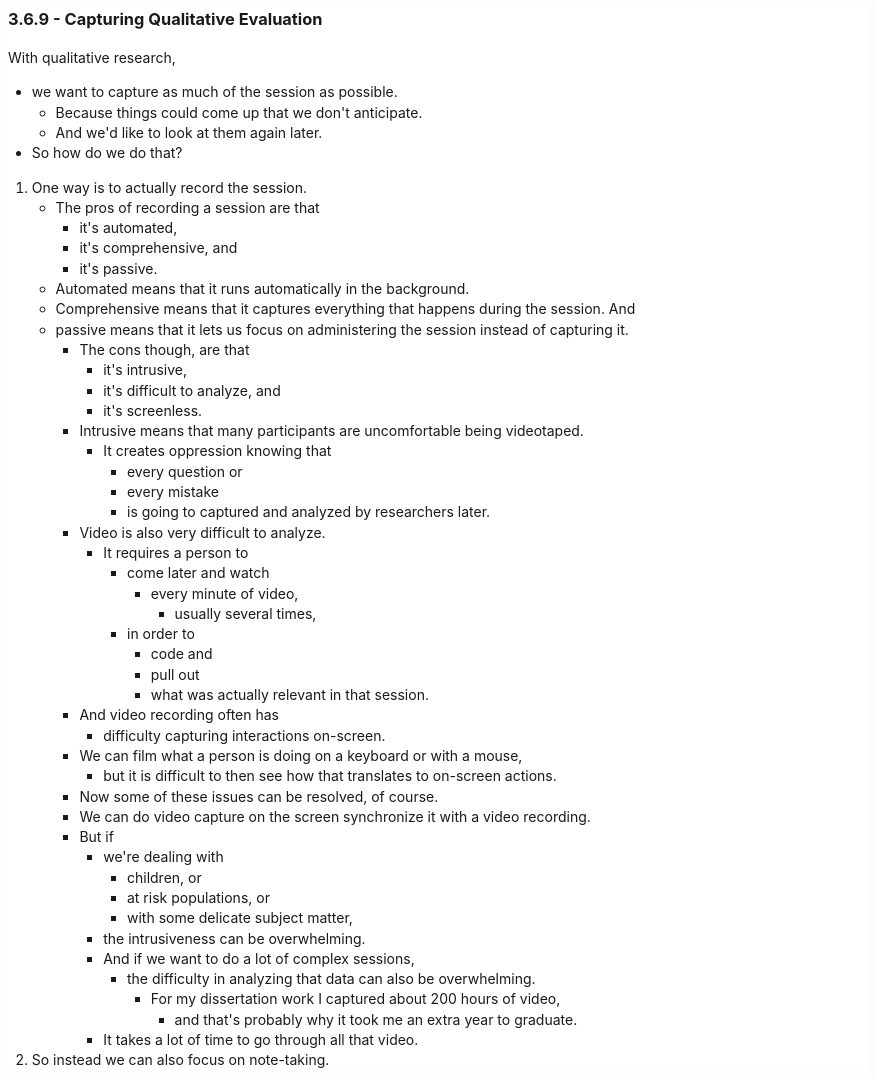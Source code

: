 ### 3.6.9 - Capturing Qualitative Evaluation

With qualitative research,

- we want to capture as much of the session as possible.
  - Because things could come up that we don't anticipate.
  - And we'd like to look at them again later.
- So how do we do that?

1. One way is to actually record the session.
   - The pros of recording a session are that
     - it's automated,
     - it's comprehensive, and
     - it's passive.
   - Automated means that it runs automatically in the background.
   - Comprehensive means that it captures everything that happens during the session. And
   - passive means that it lets us focus on administering the session instead of capturing it.
     - The cons though, are that
       - it's intrusive,
       - it's difficult to analyze, and
       - it's screenless.
     - Intrusive means that many participants are uncomfortable being videotaped.
       - It creates oppression knowing that
         - every question or
         - every mistake
         - is going to captured and analyzed by researchers later.
     - Video is also very difficult to analyze.
       - It requires a person to
         - come later and watch
           - every minute of video,
             - usually several times,
         - in order to
           - code and
           - pull out
           - what was actually relevant in that session.
     - And video recording often has
       - difficulty capturing interactions on-screen.
     - We can film what a person is doing on a keyboard or with a mouse,
       - but it is difficult to then see how that translates to on-screen actions.
     - Now some of these issues can be resolved, of course.
     - We can do video capture on the screen synchronize it with a video recording.
     - But if
       - we're dealing with
         - children, or
         - at risk populations, or
         - with some delicate subject matter,
       - the intrusiveness can be overwhelming.
       - And if we want to do a lot of complex sessions,
         - the difficulty in analyzing that data can also be overwhelming.
           - For my dissertation work I captured about 200 hours of video,
             - and that's probably why it took me an extra year to graduate.
       - It takes a lot of time to go through all that video.
1. So instead we can also focus on note-taking.
